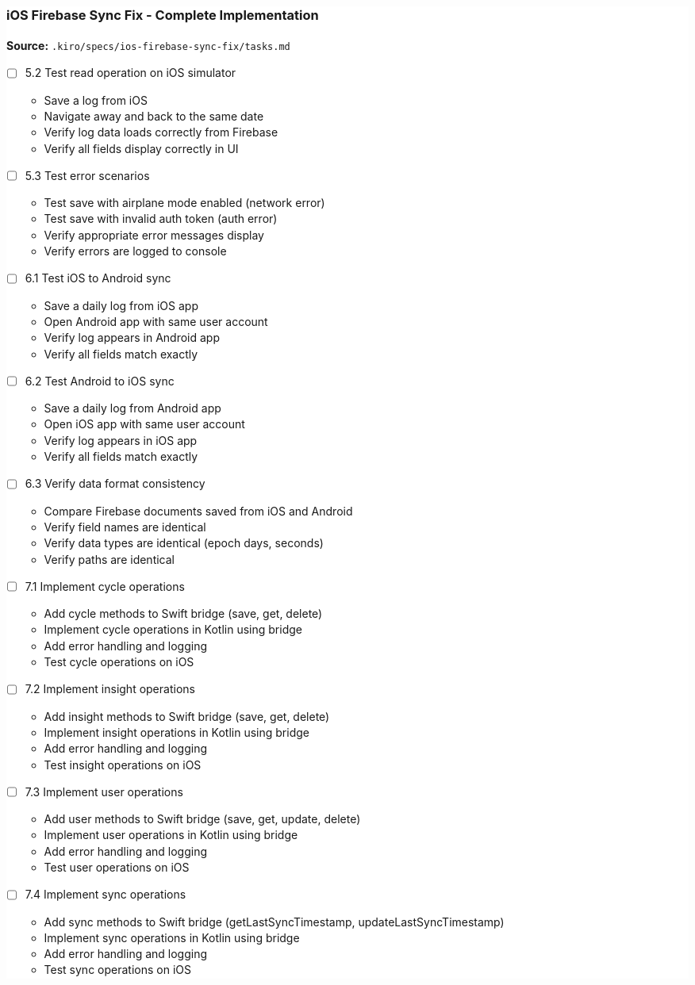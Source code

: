 ### iOS Firebase Sync Fix - Complete Implementation
**Source:** `.kiro/specs/ios-firebase-sync-fix/tasks.md`

- [ ] 5.2 Test read operation on iOS simulator
  - Save a log from iOS
  - Navigate away and back to the same date
  - Verify log data loads correctly from Firebase
  - Verify all fields display correctly in UI

- [ ] 5.3 Test error scenarios
  - Test save with airplane mode enabled (network error)
  - Test save with invalid auth token (auth error)
  - Verify appropriate error messages display
  - Verify errors are logged to console

- [ ] 6.1 Test iOS to Android sync
  - Save a daily log from iOS app
  - Open Android app with same user account
  - Verify log appears in Android app
  - Verify all fields match exactly

- [ ] 6.2 Test Android to iOS sync
  - Save a daily log from Android app
  - Open iOS app with same user account
  - Verify log appears in iOS app
  - Verify all fields match exactly

- [ ] 6.3 Verify data format consistency
  - Compare Firebase documents saved from iOS and Android
  - Verify field names are identical
  - Verify data types are identical (epoch days, seconds)
  - Verify paths are identical

- [ ] 7.1 Implement cycle operations
  - Add cycle methods to Swift bridge (save, get, delete)
  - Implement cycle operations in Kotlin using bridge
  - Add error handling and logging
  - Test cycle operations on iOS

- [ ] 7.2 Implement insight operations
  - Add insight methods to Swift bridge (save, get, delete)
  - Implement insight operations in Kotlin using bridge
  - Add error handling and logging
  - Test insight operations on iOS

- [ ] 7.3 Implement user operations
  - Add user methods to Swift bridge (save, get, update, delete)
  - Implement user operations in Kotlin using bridge
  - Add error handling and logging
  - Test user operations on iOS

- [ ] 7.4 Implement sync operations
  - Add sync methods to Swift bridge (getLastSyncTimestamp, updateLastSyncTimestamp)
  - Implement sync operations in Kotlin using bridge
  - Add error handling and logging
  - Test sync operations on iOS
